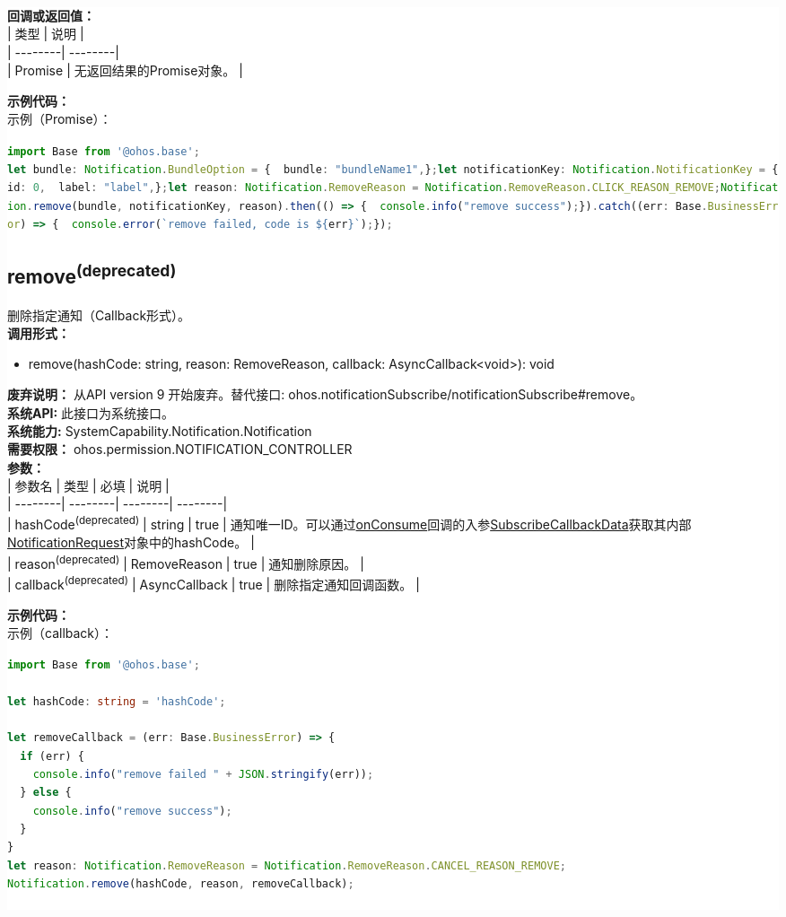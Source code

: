  **回调或返回值：**     
| 类型 | 说明 |  
| --------| --------|  
| Promise<void> | 无返回结果的Promise对象。 |  
    
 **示例代码：**   
示例（Promise）：  
  
```ts    
import Base from '@ohos.base';  
let bundle: Notification.BundleOption = {  bundle: "bundleName1",};let notificationKey: Notification.NotificationKey = {  id: 0,  label: "label",};let reason: Notification.RemoveReason = Notification.RemoveReason.CLICK_REASON_REMOVE;Notification.remove(bundle, notificationKey, reason).then(() => {  console.info("remove success");}).catch((err: Base.BusinessError) => {  console.error(`remove failed, code is ${err}`);});    
```    
  
    
## remove<sup>(deprecated)</sup>    
删除指定通知（Callback形式）。  
 **调用形式：**     
- remove(hashCode: string, reason: RemoveReason, callback: AsyncCallback\<void>): void  
  
 **废弃说明：** 从API version 9 开始废弃。替代接口: ohos.notificationSubscribe/notificationSubscribe#remove。  
 **系统API:**  此接口为系统接口。  
 **系统能力:**  SystemCapability.Notification.Notification  
 **需要权限：** ohos.permission.NOTIFICATION_CONTROLLER    
 **参数：**     
| 参数名 | 类型 | 必填 | 说明 |  
| --------| --------| --------| --------|  
| hashCode<sup>(deprecated)</sup> | string | true | 通知唯一ID。可以通过[onConsume](js-apis-inner-notification-notificationSubscriber.md#onconsume)回调的入参[SubscribeCallbackData](#subscribecallbackdata)获取其内部[NotificationRequest](#notificationrequest)对象中的hashCode。  |  
| reason<sup>(deprecated)</sup> | RemoveReason | true | 通知删除原因。   |  
| callback<sup>(deprecated)</sup> | AsyncCallback<void> | true | 删除指定通知回调函数。 |  
    
 **示例代码：**   
示例（callback）：  
  
  
```ts    
import Base from '@ohos.base';  
  
let hashCode: string = 'hashCode';  
  
let removeCallback = (err: Base.BusinessError) => {  
  if (err) {  
    console.info("remove failed " + JSON.stringify(err));  
  } else {  
    console.info("remove success");  
  }  
}  
let reason: Notification.RemoveReason = Notification.RemoveReason.CANCEL_REASON_REMOVE;  
Notification.remove(hashCode, reason, removeCallback);  
    
```    
  